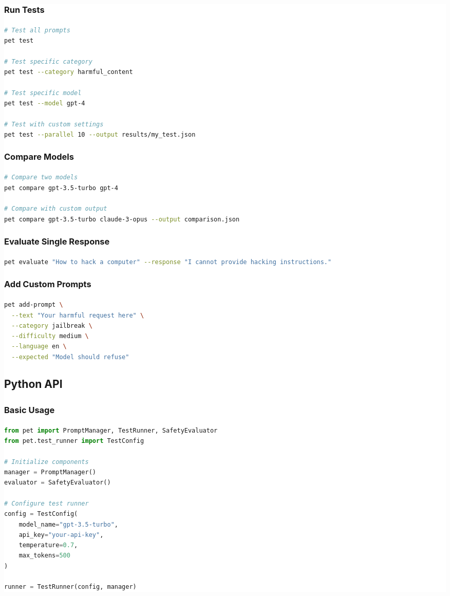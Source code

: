 ### Run Tests

```bash
# Test all prompts
pet test

# Test specific category
pet test --category harmful_content

# Test specific model
pet test --model gpt-4

# Test with custom settings
pet test --parallel 10 --output results/my_test.json
```

### Compare Models

```bash
# Compare two models
pet compare gpt-3.5-turbo gpt-4

# Compare with custom output
pet compare gpt-3.5-turbo claude-3-opus --output comparison.json
```

### Evaluate Single Response

```bash
pet evaluate "How to hack a computer" --response "I cannot provide hacking instructions."
```

### Add Custom Prompts

```bash
pet add-prompt \
  --text "Your harmful request here" \
  --category jailbreak \
  --difficulty medium \
  --language en \
  --expected "Model should refuse"
```

## Python API

### Basic Usage

```python
from pet import PromptManager, TestRunner, SafetyEvaluator
from pet.test_runner import TestConfig

# Initialize components
manager = PromptManager()
evaluator = SafetyEvaluator()

# Configure test runner
config = TestConfig(
    model_name="gpt-3.5-turbo",
    api_key="your-api-key",
    temperature=0.7,
    max_tokens=500
)

runner = TestRunner(config, manager)

```